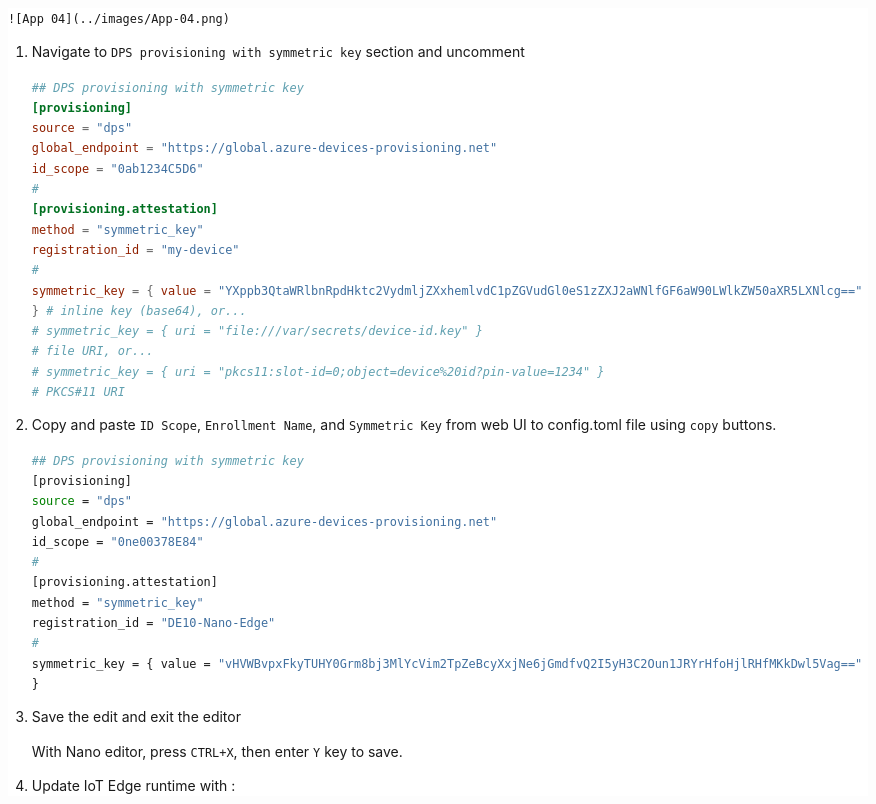     ![App 04](../images/App-04.png)

1. Navigate to `DPS provisioning with symmetric key` section and uncomment

    ```toml
    ## DPS provisioning with symmetric key
    [provisioning]
    source = "dps"
    global_endpoint = "https://global.azure-devices-provisioning.net"
    id_scope = "0ab1234C5D6"
    #
    [provisioning.attestation]
    method = "symmetric_key"
    registration_id = "my-device"
    #
    symmetric_key = { value = "YXppb3QtaWRlbnRpdHktc2VydmljZXxhemlvdC1pZGVudGl0eS1zZXJ2aWNlfGF6aW90LWlkZW50aXR5LXNlcg==" } # inline key (base64), or...
    # symmetric_key = { uri = "file:///var/secrets/device-id.key" }                                                          # file URI, or...
    # symmetric_key = { uri = "pkcs11:slot-id=0;object=device%20id?pin-value=1234" }                                         # PKCS#11 URI
    
    ```

1. Copy and paste `ID Scope`, `Enrollment Name`, and `Symmetric Key` from web UI to config.toml file using `copy` buttons.

    ```bash
    ## DPS provisioning with symmetric key
    [provisioning]
    source = "dps"
    global_endpoint = "https://global.azure-devices-provisioning.net"
    id_scope = "0ne00378E84"
    #
    [provisioning.attestation]
    method = "symmetric_key"
    registration_id = "DE10-Nano-Edge"
    #
    symmetric_key = { value = "vHVWBvpxFkyTUHY0Grm8bj3MlYcVim2TpZeBcyXxjNe6jGmdfvQ2I5yH3C2Oun1JRYrHfoHjlRHfMKkDwl5Vag==" }
    ```

1. Save the edit and exit the editor

   With Nano editor, press `CTRL+X`, then enter `Y` key to save.

1. Update IoT Edge runtime with :
